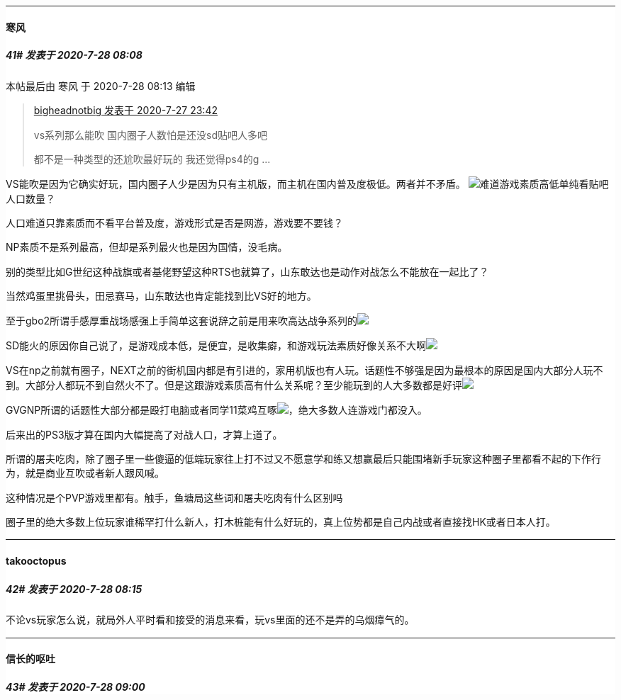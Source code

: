 
-----

####  寒风  
##### 41#       发表于 2020-7-28 08:08


 本帖最后由 寒风 于 2020-7-28 08:13 编辑 
<blockquote><a href="httphttps://bbs.saraba1st.com/2b/forum.php?mod=redirect&amp;goto=findpost&amp;pid=48233993&amp;ptid=1951845" target="_blank">bigheadnotbig 发表于 2020-7-27 23:42</a>

vs系列那么能吹 国内圈子人数怕是还没sd贴吧人多吧

都不是一种类型的还尬吹最好玩的 我还觉得ps4的g ...</blockquote>
VS能吹是因为它确实好玩，国内圈子人少是因为只有主机版，而主机在国内普及度极低。两者并不矛盾。
<img src="https://static.saraba1st.com/image/smiley/face2017/048.png" referrerpolicy="no-referrer">难道游戏素质高低单纯看贴吧人口数量？

人口难道只靠素质而不看平台普及度，游戏形式是否是网游，游戏要不要钱？

NP素质不是系列最高，但却是系列最火也是因为国情，没毛病。


别的类型比如G世纪这种战旗或者基佬野望这种RTS也就算了，山东敢达也是动作对战怎么不能放在一起比了？

当然鸡蛋里挑骨头，田忌赛马，山东敢达也肯定能找到比VS好的地方。


至于gbo2所谓手感厚重战场感强上手简单这套说辞之前是用来吹高达战争系列的<img src="https://static.saraba1st.com/image/smiley/face2017/049.png" referrerpolicy="no-referrer">


SD能火的原因你自己说了，是游戏成本低，是便宜，是收集癖，和游戏玩法素质好像关系不大啊<img src="https://static.saraba1st.com/image/smiley/face2017/049.png" referrerpolicy="no-referrer">


VS在np之前就有圈子，NEXT之前的街机国内都是有引进的，家用机版也有人玩。话题性不够强是因为最根本的原因是国内大部分人玩不到。大部分人都玩不到自然火不了。但是这跟游戏素质高有什么关系呢？至少能玩到的人大多数都是好评<img src="https://static.saraba1st.com/image/smiley/face2017/048.png" referrerpolicy="no-referrer">


GVGNP所谓的话题性大部分都是殴打电脑或者同学11菜鸡互啄<img src="https://static.saraba1st.com/image/smiley/face2017/049.png" referrerpolicy="no-referrer">，绝大多数人连游戏门都没入。

后来出的PS3版才算在国内大幅提高了对战人口，才算上道了。


所谓的屠夫吃肉，除了圈子里一些傻逼的低端玩家往上打不过又不愿意学和练又想赢最后只能围堵新手玩家这种圈子里都看不起的下作行为，就是商业互吹或者新人跟风喊。

这种情况是个PVP游戏里都有。触手，鱼塘局这些词和屠夫吃肉有什么区别吗


圈子里的绝大多数上位玩家谁稀罕打什么新人，打木桩能有什么好玩的，真上位势都是自己内战或者直接找HK或者日本人打。


-----

####  takooctopus  
##### 42#       发表于 2020-7-28 08:15


不论vs玩家怎么说，就局外人平时看和接受的消息来看，玩vs里面的还不是弄的乌烟瘴气的。


-----

####  信长的呕吐  
##### 43#       发表于 2020-7-28 09:00
